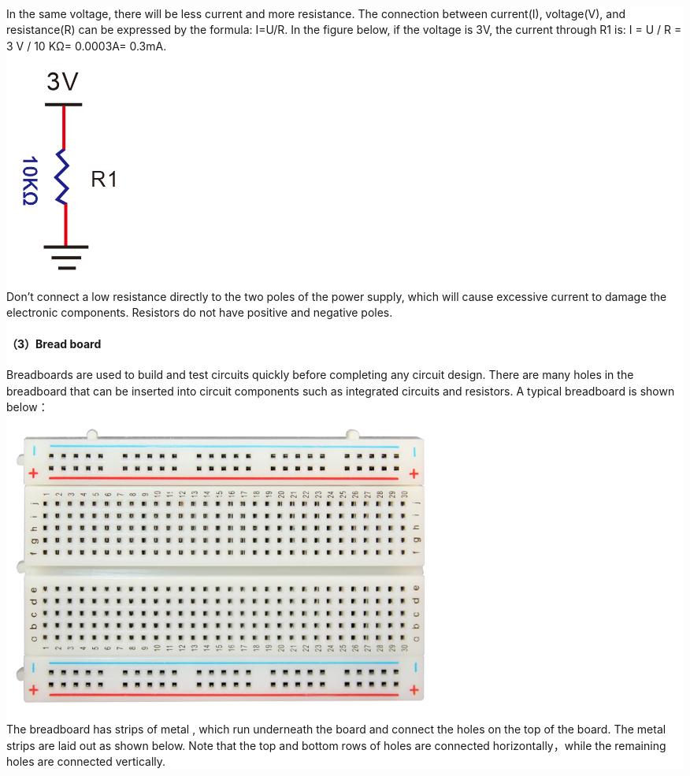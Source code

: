 In the same voltage, there will be less current and more resistance. The connection between current(I), voltage(V), and resistance(R) can be expressed by the formula: I=U/R. In the figure below, if the voltage is 3V, the current through R1 is: I = U / R = 3 V / 10 KΩ= 0.0003A= 0.3mA.

![](./media/b3eec552e4dfad361833730698621776-1699410520130-27.png)

Don’t connect a low resistance directly to the two poles of the power supply, which will cause excessive current to damage the electronic components. Resistors do not have positive and negative poles.

#### **（3）Bread board**

Breadboards are used to build and test circuits quickly before completing any circuit design. There are many holes in the breadboard that can be inserted into circuit components such as integrated circuits and resistors. A typical breadboard is shown below：

![](./media/612c1381811b2d780d5f6ed6a7ec3701-1699410520130-29.png)

The breadboard has strips of metal , which run underneath the board and connect the holes on the top of the board. The metal strips are laid out as shown below. Note that the top and bottom rows of holes are connected horizontally，while the remaining holes are connected vertically.
